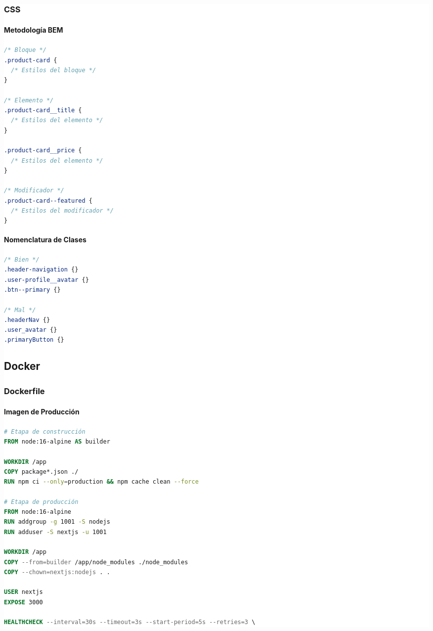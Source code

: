### CSS

#### Metodología BEM
```css
/* Bloque */
.product-card {
  /* Estilos del bloque */
}

/* Elemento */
.product-card__title {
  /* Estilos del elemento */
}

.product-card__price {
  /* Estilos del elemento */
}

/* Modificador */
.product-card--featured {
  /* Estilos del modificador */
}
```

#### Nomenclatura de Clases
```css
/* Bien */
.header-navigation {}
.user-profile__avatar {}
.btn--primary {}

/* Mal */
.headerNav {}
.user_avatar {}
.primaryButton {}
```

## Docker

### Dockerfile

#### Imagen de Producción
```dockerfile
# Etapa de construcción
FROM node:16-alpine AS builder

WORKDIR /app
COPY package*.json ./
RUN npm ci --only=production && npm cache clean --force

# Etapa de producción
FROM node:16-alpine
RUN addgroup -g 1001 -S nodejs
RUN adduser -S nextjs -u 1001

WORKDIR /app
COPY --from=builder /app/node_modules ./node_modules
COPY --chown=nextjs:nodejs . .

USER nextjs
EXPOSE 3000

HEALTHCHECK --interval=30s --timeout=3s --start-period=5s --retries=3 \
```